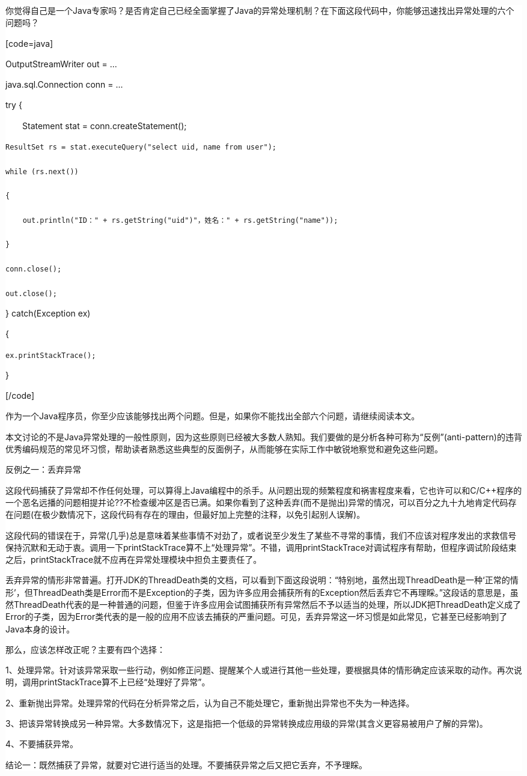 你觉得自己是一个Java专家吗？是否肯定自己已经全面掌握了Java的异常处理机制？在下面这段代码中，你能够迅速找出异常处理的六个问题吗？

[code=java]

OutputStreamWriter out = ...

java.sql.Connection conn = ...

try {

　　Statement stat = conn.createStatement();

	ResultSet rs = stat.executeQuery("select uid, name from user");

	while (rs.next())

	{

		out.println("ID：" + rs.getString("uid")"，姓名：" + rs.getString("name"));

	}

	conn.close();

	out.close();

} catch(Exception ex)

{

	ex.printStackTrace();

}

[/code]

作为一个Java程序员，你至少应该能够找出两个问题。但是，如果你不能找出全部六个问题，请继续阅读本文。

本文讨论的不是Java异常处理的一般性原则，因为这些原则已经被大多数人熟知。我们要做的是分析各种可称为“反例”(anti-pattern)的违背优秀编码规范的常见坏习惯，帮助读者熟悉这些典型的反面例子，从而能够在实际工作中敏锐地察觉和避免这些问题。

反例之一：丢弃异常

这段代码捕获了异常却不作任何处理，可以算得上Java编程中的杀手。从问题出现的频繁程度和祸害程度来看，它也许可以和C/C++程序的一个恶名远播的问题相提并论??不检查缓冲区是否已满。如果你看到了这种丢弃(而不是抛出)异常的情况，可以百分之九十九地肯定代码存在问题(在极少数情况下，这段代码有存在的理由，但最好加上完整的注释，以免引起别人误解)。

这段代码的错误在于，异常(几乎)总是意味着某些事情不对劲了，或者说至少发生了某些不寻常的事情，我们不应该对程序发出的求救信号保持沉默和无动于衷。调用一下printStackTrace算不上“处理异常”。不错，调用printStackTrace对调试程序有帮助，但程序调试阶段结束之后，printStackTrace就不应再在异常处理模块中担负主要责任了。

丢弃异常的情形非常普遍。打开JDK的ThreadDeath类的文档，可以看到下面这段说明：“特别地，虽然出现ThreadDeath是一种‘正常的情形’，但ThreadDeath类是Error而不是Exception的子类，因为许多应用会捕获所有的Exception然后丢弃它不再理睬。”这段话的意思是，虽然ThreadDeath代表的是一种普通的问题，但鉴于许多应用会试图捕获所有异常然后不予以适当的处理，所以JDK把ThreadDeath定义成了Error的子类，因为Error类代表的是一般的应用不应该去捕获的严重问题。可见，丢弃异常这一坏习惯是如此常见，它甚至已经影响到了Java本身的设计。

那么，应该怎样改正呢？主要有四个选择：

1、处理异常。针对该异常采取一些行动，例如修正问题、提醒某个人或进行其他一些处理，要根据具体的情形确定应该采取的动作。再次说明，调用printStackTrace算不上已经“处理好了异常”。

2、重新抛出异常。处理异常的代码在分析异常之后，认为自己不能处理它，重新抛出异常也不失为一种选择。

3、把该异常转换成另一种异常。大多数情况下，这是指把一个低级的异常转换成应用级的异常(其含义更容易被用户了解的异常)。

4、不要捕获异常。

结论一：既然捕获了异常，就要对它进行适当的处理。不要捕获异常之后又把它丢弃，不予理睬。
